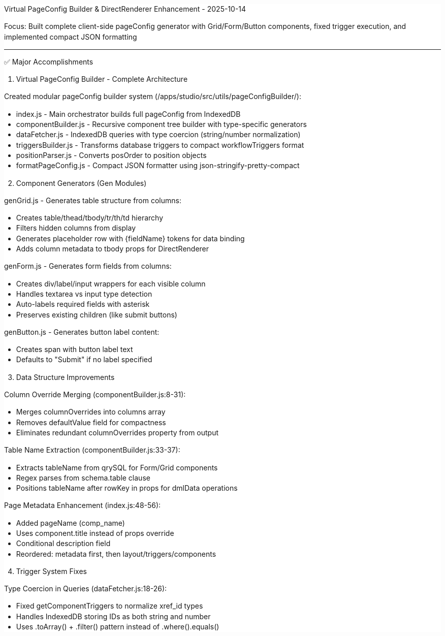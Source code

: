  Virtual PageConfig Builder & DirectRenderer Enhancement - 2025-10-14

  Focus: Built complete client-side pageConfig generator with Grid/Form/Button components, fixed trigger execution, and implemented compact JSON formatting

  ---
  ✅ Major Accomplishments

  1. Virtual PageConfig Builder - Complete Architecture

  Created modular pageConfig builder system (/apps/studio/src/utils/pageConfigBuilder/):
  - index.js - Main orchestrator builds full pageConfig from IndexedDB
  - componentBuilder.js - Recursive component tree builder with type-specific generators
  - dataFetcher.js - IndexedDB queries with type coercion (string/number normalization)
  - triggersBuilder.js - Transforms database triggers to compact workflowTriggers format
  - positionParser.js - Converts posOrder to position objects
  - formatPageConfig.js - Compact JSON formatter using json-stringify-pretty-compact

  2. Component Generators (Gen Modules)

  genGrid.js - Generates table structure from columns:
  - Creates table/thead/tbody/tr/th/td hierarchy
  - Filters hidden columns from display
  - Generates placeholder row with {fieldName} tokens for data binding
  - Adds column metadata to tbody props for DirectRenderer

  genForm.js - Generates form fields from columns:
  - Creates div/label/input wrappers for each visible column
  - Handles textarea vs input type detection
  - Auto-labels required fields with asterisk
  - Preserves existing children (like submit buttons)

  genButton.js - Generates button label content:
  - Creates span with button label text
  - Defaults to "Submit" if no label specified

  3. Data Structure Improvements

  Column Override Merging (componentBuilder.js:8-31):
  - Merges columnOverrides into columns array
  - Removes defaultValue field for compactness
  - Eliminates redundant columnOverrides property from output

  Table Name Extraction (componentBuilder.js:33-37):
  - Extracts tableName from qrySQL for Form/Grid components
  - Regex parses from schema.table clause
  - Positions tableName after rowKey in props for dmlData operations

  Page Metadata Enhancement (index.js:48-56):
  - Added pageName (comp_name)
  - Uses component.title instead of props override
  - Conditional description field
  - Reordered: metadata first, then layout/triggers/components

  4. Trigger System Fixes

  Type Coercion in Queries (dataFetcher.js:18-26):
  - Fixed getComponentTriggers to normalize xref_id types
  - Handles IndexedDB storing IDs as both string and number
  - Uses .toArray() + .filter() pattern instead of .where().equals()
